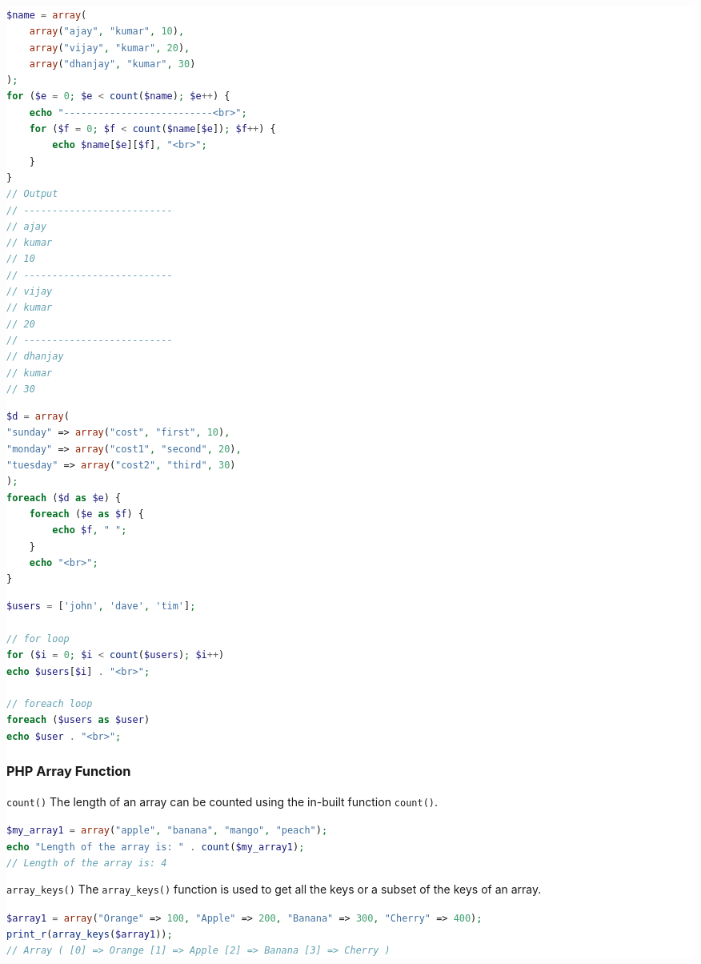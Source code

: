 ```php
$name = array(
    array("ajay", "kumar", 10),
    array("vijay", "kumar", 20),
    array("dhanjay", "kumar", 30)
);
for ($e = 0; $e < count($name); $e++) {
    echo "--------------------------<br>";
    for ($f = 0; $f < count($name[$e]); $f++) {
        echo $name[$e][$f], "<br>";
    }
}
// Output
// --------------------------
// ajay
// kumar
// 10
// --------------------------
// vijay
// kumar
// 20
// --------------------------
// dhanjay
// kumar
// 30
```
```php
$d = array(
"sunday" => array("cost", "first", 10),
"monday" => array("cost1", "second", 20),
"tuesday" => array("cost2", "third", 30)
);
foreach ($d as $e) {
    foreach ($e as $f) {
        echo $f, " ";
    }
    echo "<br>";
}
```
```php
$users = ['john', 'dave', 'tim'];

// for loop
for ($i = 0; $i < count($users); $i++)
echo $users[$i] . "<br>";

// foreach loop
foreach ($users as $user)
echo $user . "<br>";
```

### PHP Array Function
`count()`
The length of an array can be counted using the in-built function `count()`.
```php
$my_array1 = array("apple", "banana", "mango", "peach");
echo "Length of the array is: " . count($my_array1);
// Length of the array is: 4
```
`array_keys()`
The `array_keys()` function is used to get all the keys or a subset of the keys of an array.
```php
$array1 = array("Orange" => 100, "Apple" => 200, "Banana" => 300, "Cherry" => 400);
print_r(array_keys($array1));
// Array ( [0] => Orange [1] => Apple [2] => Banana [3] => Cherry ) 
```
